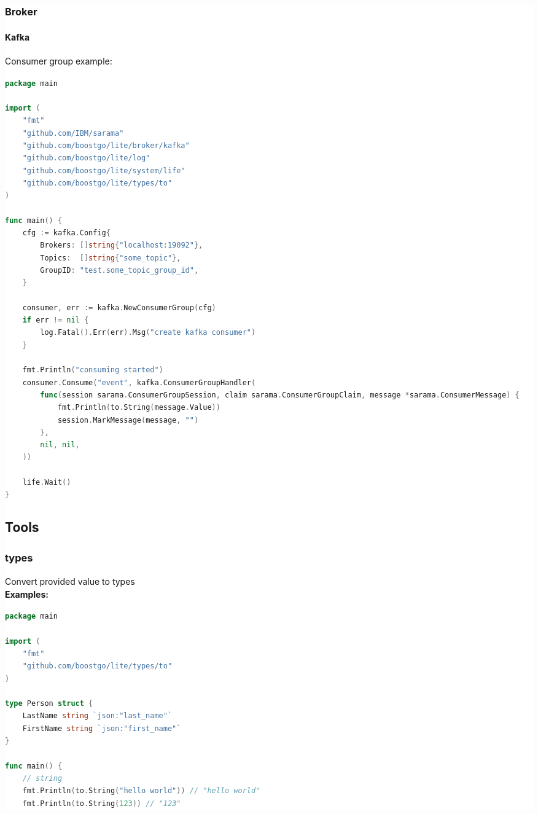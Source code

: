 ### Broker
#### Kafka
Consumer group example:
```go
package main

import (
	"fmt"
	"github.com/IBM/sarama"
	"github.com/boostgo/lite/broker/kafka"
	"github.com/boostgo/lite/log"
	"github.com/boostgo/lite/system/life"
	"github.com/boostgo/lite/types/to"
)

func main() {
	cfg := kafka.Config{
		Brokers: []string{"localhost:19092"},
		Topics:  []string{"some_topic"},
		GroupID: "test.some_topic_group_id",
	}

	consumer, err := kafka.NewConsumerGroup(cfg)
	if err != nil {
		log.Fatal().Err(err).Msg("create kafka consumer")
	}

	fmt.Println("consuming started")
	consumer.Consume("event", kafka.ConsumerGroupHandler(
		func(session sarama.ConsumerGroupSession, claim sarama.ConsumerGroupClaim, message *sarama.ConsumerMessage) {
			fmt.Println(to.String(message.Value))
			session.MarkMessage(message, "")
		},
		nil, nil,
	))

	life.Wait()
}
```

## Tools
### types
Convert provided value to types <br>
**Examples:**
```go
package main

import (
	"fmt"
	"github.com/boostgo/lite/types/to"
)

type Person struct {
    LastName string `json:"last_name"`
	FirstName string `json:"first_name"`
}

func main() {
	// string
	fmt.Println(to.String("hello world")) // "hello world"
	fmt.Println(to.String(123)) // "123"
```